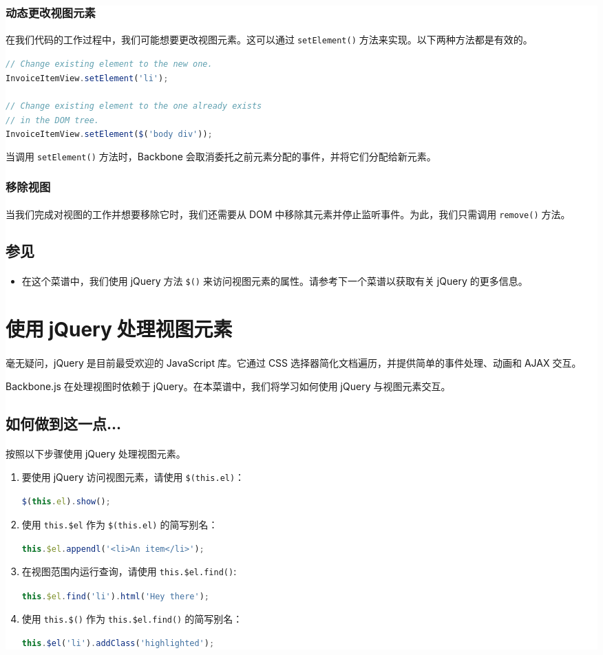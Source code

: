### 动态更改视图元素

在我们代码的工作过程中，我们可能想要更改视图元素。这可以通过 `setElement()` 方法来实现。以下两种方法都是有效的。

```js
// Change existing element to the new one.
InvoiceItemView.setElement('li');

// Change existing element to the one already exists
// in the DOM tree.
InvoiceItemView.setElement($('body div'));
```

当调用 `setElement()` 方法时，Backbone 会取消委托之前元素分配的事件，并将它们分配给新元素。

### 移除视图

当我们完成对视图的工作并想要移除它时，我们还需要从 DOM 中移除其元素并停止监听事件。为此，我们只需调用 `remove()` 方法。

## 参见

+   在这个菜谱中，我们使用 jQuery 方法 `$()` 来访问视图元素的属性。请参考下一个菜谱以获取有关 jQuery 的更多信息。

# 使用 jQuery 处理视图元素

毫无疑问，jQuery 是目前最受欢迎的 JavaScript 库。它通过 CSS 选择器简化文档遍历，并提供简单的事件处理、动画和 AJAX 交互。

Backbone.js 在处理视图时依赖于 jQuery。在本菜谱中，我们将学习如何使用 jQuery 与视图元素交互。

## 如何做到这一点...

按照以下步骤使用 jQuery 处理视图元素。

1.  要使用 jQuery 访问视图元素，请使用 `$(this.el)`：

    ```js
    $(this.el).show();
    ```

1.  使用 `this.$el` 作为 `$(this.el)` 的简写别名：

    ```js
    this.$el.appendl('<li>An item</li>');
    ```

1.  在视图范围内运行查询，请使用 `this.$el.find()`:

    ```js
    this.$el.find('li').html('Hey there');
    ```

1.  使用 `this.$()` 作为 `this.$el.find()` 的简写别名：

    ```js
    this.$el('li').addClass('highlighted');
    ```
